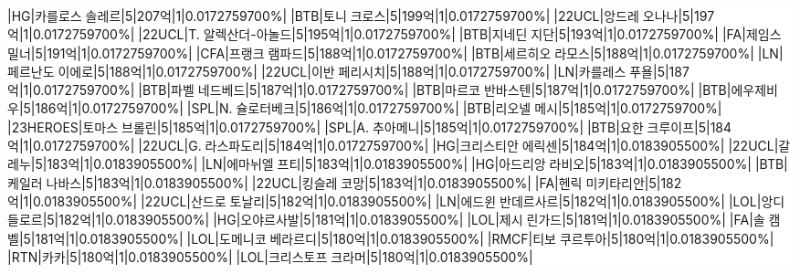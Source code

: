 |HG|카를로스 솔레르|5|207억|1|0.0172759700%|
|BTB|토니 크로스|5|199억|1|0.0172759700%|
|22UCL|앙드레 오나나|5|197억|1|0.0172759700%|
|22UCL|T. 알렉산더-아놀드|5|195억|1|0.0172759700%|
|BTB|지네딘 지단|5|193억|1|0.0172759700%|
|FA|제임스 밀너|5|191억|1|0.0172759700%|
|CFA|프랭크 램파드|5|188억|1|0.0172759700%|
|BTB|세르히오 라모스|5|188억|1|0.0172759700%|
|LN|페르난도 이에로|5|188억|1|0.0172759700%|
|22UCL|이반 페리시치|5|188억|1|0.0172759700%|
|LN|카를레스 푸욜|5|187억|1|0.0172759700%|
|BTB|파벨 네드베드|5|187억|1|0.0172759700%|
|BTB|마르코 반바스텐|5|187억|1|0.0172759700%|
|BTB|에우제비우|5|186억|1|0.0172759700%|
|SPL|N. 슐로터베크|5|186억|1|0.0172759700%|
|BTB|리오넬 메시|5|185억|1|0.0172759700%|
|23HEROES|토마스 브롤린|5|185억|1|0.0172759700%|
|SPL|A. 추아메니|5|185억|1|0.0172759700%|
|BTB|요한 크루이프|5|184억|1|0.0172759700%|
|22UCL|G. 라스파도리|5|184억|1|0.0172759700%|
|HG|크리스티안 에릭센|5|184억|1|0.0183905500%|
|22UCL|갈레누|5|183억|1|0.0183905500%|
|LN|에마뉘엘 프티|5|183억|1|0.0183905500%|
|HG|아드리앙 라비오|5|183억|1|0.0183905500%|
|BTB|케일러 나바스|5|183억|1|0.0183905500%|
|22UCL|킹슬레 코망|5|183억|1|0.0183905500%|
|FA|헨릭 미키타리안|5|182억|1|0.0183905500%|
|22UCL|산드로 토날리|5|182억|1|0.0183905500%|
|LN|에드윈 반데르사르|5|182억|1|0.0183905500%|
|LOL|앙디 들로르|5|182억|1|0.0183905500%|
|HG|오야르사발|5|181억|1|0.0183905500%|
|LOL|제시 린가드|5|181억|1|0.0183905500%|
|FA|솔 캠벨|5|181억|1|0.0183905500%|
|LOL|도메니코 베라르디|5|180억|1|0.0183905500%|
|RMCF|티보 쿠르투아|5|180억|1|0.0183905500%|
|RTN|카카|5|180억|1|0.0183905500%|
|LOL|크리스토프 크라머|5|180억|1|0.0183905500%|